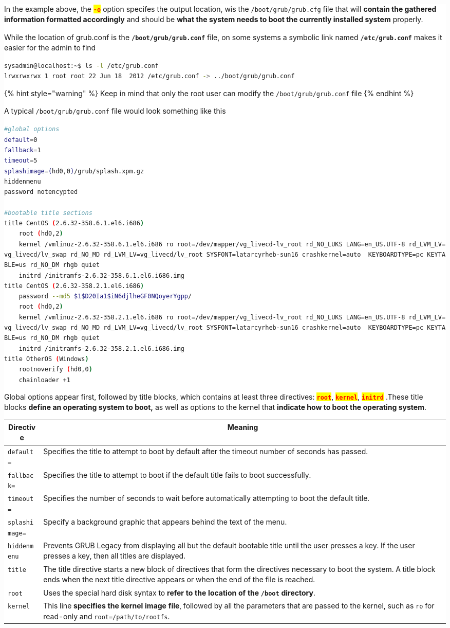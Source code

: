In the example above, the <mark style="color:red;">**`-o`**</mark> option specifes the output location, wis the `/boot/grub/grub.cfg` file that will **contain the gathered information formatted accordingly** and should be **what the system needs to boot the currently installed system** properly.

While the location of grub.conf is the **`/boot/grub/grub.conf`** file, on some systems a symbolic link named **`/etc/grub.conf`** makes it easier for the admin to find

```bash
sysadmin@localhost:~$ ls -l /etc/grub.conf
lrwxrwxrwx 1 root root 22 Jun 18  2012 /etc/grub.conf -> ../boot/grub/grub.conf
```

{% hint style="warning" %}
Keep in mind that only the root user can modify the `/boot/grub/grub.conf` file
{% endhint %}

A typical `/boot/grub/grub.conf` file would look something like this

```bash
#global options
default=0
fallback=1
timeout=5
splashimage=(hd0,0)/grub/splash.xpm.gz
hiddenmenu
password notencypted

#bootable title sections
title CentOS (2.6.32-358.6.1.el6.i686)
	root (hd0,2)
	kernel /vmlinuz-2.6.32-358.6.1.el6.i686 ro root=/dev/mapper/vg_livecd-lv_root rd_NO_LUKS LANG=en_US.UTF-8 rd_LVM_LV=vg_livecd/lv_swap rd_NO_MD rd_LVM_LV=vg_livecd/lv_root SYSFONT=latarcyrheb-sun16 crashkernel=auto  KEYBOARDTYPE=pc KEYTABLE=us rd_NO_DM rhgb quiet
	initrd /initramfs-2.6.32-358.6.1.el6.i686.img
title CentOS (2.6.32-358.2.1.el6.i686)
	password --md5 $1$D20Ia1$iN6djlheGF0NQoyerYgpp/
	root (hd0,2)
	kernel /vmlinuz-2.6.32-358.2.1.el6.i686 ro root=/dev/mapper/vg_livecd-lv_root rd_NO_LUKS LANG=en_US.UTF-8 rd_LVM_LV=vg_livecd/lv_swap rd_NO_MD rd_LVM_LV=vg_livecd/lv_root SYSFONT=latarcyrheb-sun16 crashkernel=auto  KEYBOARDTYPE=pc KEYTABLE=us rd_NO_DM rhgb quiet
	initrd /initramfs-2.6.32-358.2.1.el6.i686.img
title OtherOS (Windows)
	rootnoverify (hd0,0)
	chainloader +1
```

Global options appear first, followed by title blocks, which contains at least three directives: <mark style="color:red;">**`root`**</mark>, <mark style="color:red;">**`kernel`**</mark>, <mark style="color:red;">**`initrd`**</mark> .These title blocks **define an operating system to boot,** as well as options to the kernel that **indicate how to boot the operating system**.

| Directive      | Meaning                                                                                                                                                                                                                                                                                                                              |
| -------------- | ------------------------------------------------------------------------------------------------------------------------------------------------------------------------------------------------------------------------------------------------------------------------------------------------------------------------------------ |
| `default=`     | Specifies the title to attempt to boot by default after the timeout number of seconds has passed.                                                                                                                                                                                                                                    |
| `fallback=`    | Specifies the title to attempt to boot if the default title fails to boot successfully.                                                                                                                                                                                                                                              |
| `timeout=`     | Specifies the number of seconds to wait before automatically attempting to boot the default title.                                                                                                                                                                                                                                   |
| `splashimage=` | Specify a background graphic that appears behind the text of the menu.                                                                                                                                                                                                                                                               |
| `hiddenmenu`   | Prevents GRUB Legacy from displaying all but the default bootable title until the user presses a key. If the user presses a key, then all titles are displayed.                                                                                                                                                                      |
| `title`        | The title directive starts a new block of directives that form the directives necessary to boot the system. A title block ends when the next title directive appears or when the end of the file is reached.                                                                                                                         |
| `root`         | Uses the special hard disk syntax to **refer to the location of the `/boot` directory**.                                                                                                                                                                                                                                             |
| `kernel`       | This line **specifies the kernel image file**, followed by all the parameters that are passed to the kernel, such as `ro` for read-only and `root=/path/to/rootfs`.                                                                                                                                                                  |